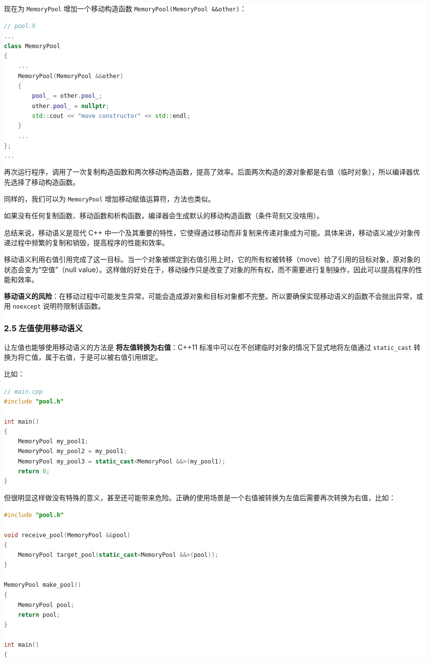 现在为 `MemoryPool` 增加一个移动构造函数 `MemoryPool(MemoryPool &&other)`：

```cpp
// pool.h
...
class MemoryPool
{
    ...
    MemoryPool(MemoryPool &&other)
    {
        pool_ = other.pool_;
        other.pool_ = nullptr;
        std::cout << "move constructor" << std::endl;
    }
    ...
};
...
```

再次运行程序，调用了一次复制构造函数和两次移动构造函数，提高了效率。后面两次构造的源对象都是右值（临时对象），所以编译器优先选择了移动构造函数。

同样的，我们可以为 `MemoryPool` 增加移动赋值运算符，方法也类似。

如果没有任何复制函数、移动函数和析构函数，编译器会生成默认的移动构造函数（条件苛刻又没啥用）。

总结来说，移动语义是现代 C++ 中一个及其重要的特性，它使得通过移动而非复制来传递对象成为可能。具体来讲，移动语义减少对象传递过程中频繁的复制和销毁，提高程序的性能和效率。

移动语义利用右值引用完成了这一目标。当一个对象被绑定到右值引用上时，它的所有权被转移（move）给了引用的目标对象，原对象的状态会变为“空值”（null value）。这样做的好处在于，移动操作只是改变了对象的所有权，而不需要进行复制操作，因此可以提高程序的性能和效率。

**移动语义的风险**：在移动过程中可能发生异常，可能会造成源对象和目标对象都不完整。所以要确保实现移动语义的函数不会抛出异常，或用 `noexcept` 说明符限制该函数。

### 2.5 左值使用移动语义

让左值也能够使用移动语义的方法是 **将左值转换为右值**：C++11 标准中可以在不创建临时对象的情况下显式地将左值通过 `static_cast` 转换为将亡值，属于右值，于是可以被右值引用绑定。

比如：

```cpp
// main.cpp
#include "pool.h"

int main()
{
    MemoryPool my_pool1;
    MemoryPool my_pool2 = my_pool1;
    MemoryPool my_pool3 = static_cast<MemoryPool &&>(my_pool1);
    return 0;
}
```

但很明显这样做没有特殊的意义，甚至还可能带来危险。正确的使用场景是一个右值被转换为左值后需要再次转换为右值，比如：

```cpp
#include "pool.h"

void receive_pool(MemoryPool &&pool)
{
    MemoryPool target_pool(static_cast<MemoryPool &&>(pool));
}

MemoryPool make_pool()
{
    MemoryPool pool;
    return pool;
}

int main()
{
```